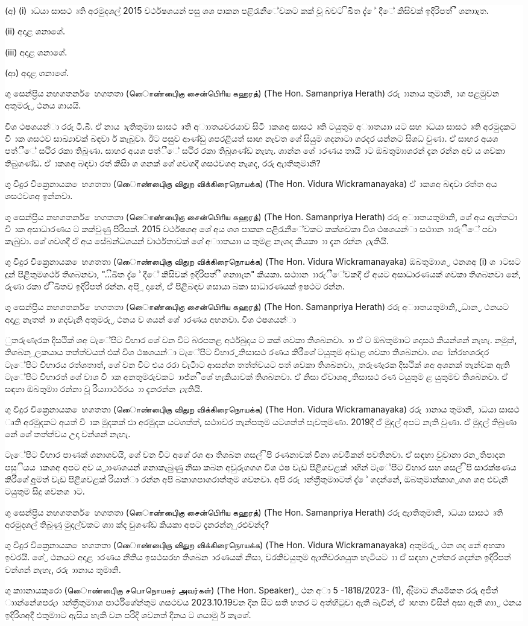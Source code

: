 (අ) (i) ාධයා සාසථ ෘති අරමුදශල් 2015 වර්ථෂශයන් පසු ශශ පාකන පළිරැනීේවකට කක් වූ බවට ිඛිත දැ් ේ දීේ කිසිවක් ඉදිරිපත් ී ශනාාැත.

(ii) අදාළ ශනාශේ.

(iii) අදාළ ශනාශේ.

(ආ) අදාළ ශනාශේ.

ගු සෙන්ප්‍රිය නහගතනර් ෙහගතතා (ைொண்புைிகு சைன்பிொிய கஹரத்) (The Hon. Samanpriya Herath) රරු ාානාය තුමානි, ාශ පළමුවන අතුමරු ්‍ර ථනය ශායයි.

විශ ථෂශයන්ා රරු ටී.බී. ඒ නාය ාැතිතුමාා සාසථ ෘති අාාතයවරයාව සිටි ාකශඅ සාසථ ෘති ටයුතුම අාාතයාා යට සහ ාධයා සාසථ ෘති අරමුදකට වි ාක ශසථව සාඛ්‍යාවක් බඳවා ර් කැබුවා. ඊට පසුව ආණ්ඩු ශපරළියත් සාඟ නැවත ශේ සියුම ශදනාටා ශරදර යන්නට සිශධ වුණා. ඒ සාහර අයශ පත්ීේ සථිර රකා තිබුණා. සාහර අයශ පත්ීේ සථිර රකා තිබුශණ්ඩ නැහැ. ශාන්න ශේ ාරණය තායි ාට ඔබතුමාාශරන් දැන රන්න අව ය ශවකා තිබුශණ්ඩ. ඒ ාකශඅ බඳවා රත් කිසිා ශ ශනක් ශේ ශවශදී ශසථවශඅ නැශද, රරු ඇාතිතුමානි?

ගු විදුර වික්‍රෙනායක ෙහගතතා (ைொண்புைிகு விதுற விக்கிரைநொயக்க) (The Hon. Vidura Wickramanayaka) ඒ ාකශඅ බඳවා රත්ත අය ශසථවශඅ ඉන්නවා.

ගු සෙන්ප්‍රිය නහගතනර් ෙහගතතා (ைொண்புைிகு சைன்பிொிய கஹரத்) (The Hon. Samanpriya Herath) රරු අාාතයතුමානි, ශේ අය ඇත්තටා වි ාක අසාධාරණය ට කක්වුණු පිරිසක්. 2015 වර්ථෂශඅ ශේ අය ශශ පාකන පළිරැනීේවකට කක්ශවකා විශ ථෂශයන්ා සථාාන ාාරුීේ පවා කැබුවා. ශේ ශවශදී ඒ අය සේබන්ධශයන් වාර්ථතාවක් ශේ අාාතයාා ය තුමළ නැශද කියකා ාා දැන රන්න ැාැතියි.

ගු විදුර වික්‍රෙනායක ෙහගතතා (ைொண்புைிகு விதுற விக்கிரைநொயக்க) (The Hon. Vidura Wickramanayaka) ඔබතුමාාශ ්‍ර ථනශඅ (i) ශ ාටසට දුන් පිළිතුමශර්ථ තිශබනවා, "...ිඛිත දැ් ේ දීේ කිසිවක් ඉදිරිපත් ී ශනාාැත" කියකා. සථාාන ාාරුීේවකදී ඒ අයට අසාධාරණයක් ශවකා තිශබනවා නේ, රුණා රකා ඒ ිඛිතව ඉදිරිපත් රන්න. අපි ූ දානේ, ඒ පිළිබඳව ශසායා බකා සාධාරණයක් ඉෂථට රන්න.

ගු සෙන්ප්‍රිය නහගතනර් ෙහගතතා (ைொண்புைிகு சைன்பிொிய கஹரத்) (The Hon. Samanpriya Herath) රරු අාාතයතුමානි, ්‍රධාන ්‍ර ථනයට අදාළ නැතත් ාා ශදවැනි අතුමරු ්‍ර ථනය ව ශයන් ශේ ාරණය අහනවා. විශ ථෂශයන්ා

ුතරුණෑරක දිසථික් ශඅ ටැේපිට විහාර ශේ වන විට බරපතළ අර්ථබුදය ට කක් ශවකා තිශබනවා. ාා ඒ ට ඔබතුමාාට ශදාසථ කියන්ශන් නැහැ. නමුත්, තිශබන ූලකයාය තත්ත්වයත් එක් විශ ථෂශයන්ා ටැේපිට විහාර ්‍රතිසාසථ රණය කිරීශේ ටයුතුම අඩාළ ශවකා තිශබනවා. ශ ෝන්රහශරදර ටැේපිට විහාරය රත්ශතාත්, ශේ වන විට එය රරා වැටීාට ආසන්න තත්ත්වයට පත් ශවකා තිශබනවා. ුතරුණෑරක දිසථික් ශඅ අශනක් තැන්වක ඇති ටැේපිට විහාරත් ශේ වාශ වි ාක අනතුමරුවකට ාාජ්‍න ීශේ හැකියාවක් තිශබනවා. ඒ නිසා ඒවාශඅ ්‍රතිසාසථ රණ ටයුතුම ළ යුතුමව තිශබනවා. ඒ සඳහා ඔබතුමාා රන්නා වූ ‍රියාාාර්ථරය ාා දැනරන්න ැාැතියි.

ගු විදුර වික්‍රෙනායක ෙහගතතා (ைொண்புைிகு விதுற விக்கிரைநொயக்க) (The Hon. Vidura Wickramanayaka) රරු ාානාය තුමානි, ාධයා සාසථ ෘති අරමුදකට අයත් වි ාක මුදකක් එා අරමුදක යටශත්ත්, සථාාවර තැන්පතුම යටශත්ත් පැවතුමණා. 2019දී ඒ මුදල් අපට නැති වුණා. ඒ මුදල් තිබුණා නේ ශේ තත්ත්වය උදා වන්ශන් නැහැ.

ටැේපිට විහාර පාණක් ශනාශවයි, ශේ වන විට අශේ රශ ආ තිශබන ශසල් ිපි රණනාවක් විනා ශවමිකන් පවතිනවා. ඒ සඳහා වුවානා රන ්‍රතිපාදන පසුියය ාකශඅ අපට අව ය ්‍රාාණශයන් ශනාකැබුණු නිසා කබන අවුරුශශශ විශ ථෂ වැඩ පිළිශවළක් ාඟින් ටැේපිට විහාර සහ ශසල් ිපි සාරක්ෂණය කිරීශේ අුමත් වැඩ පිළිශවළක් ‍රියාත්ා රන්න අපි බකාශපාශරාත්තුම ශවනවා. අපි රරු ාන්ත්‍රීතුමාාටත් දැ් ේ ශදන්නේ, ඔබතුමාන්කාශ ්‍රශශ ශඅ එවැනි ටයුතුම සිදු ශවනශ ාට.

ගු සෙන්ප්‍රිය නහගතනර් ෙහගතතා (ைொண்புைிகு சைன்பிொிய கஹரத்) (The Hon. Samanpriya Herath) රරු ඇාතිතුමානි, ාධයා සාසථ ෘති අරමුදශල් තිබුණු මුදල්වකට ශාා ක්ද වුශණ්ඩ කියකා අපට දැනරන්න ුරළුවන්ද?

ගු විදුර වික්‍රෙනායක ෙහගතතා (ைொண்புைிகு விதுற விக்கிரைநொயக்க) (The Hon. Vidura Wickramanayaka) අතුමරු ්‍ර ථන ශද නේ අහකා ඉවරයි. ශේ ්‍ර ථනයට අදාළ ාරණය නීතිය ඉසථසරහ තිශබන ාරණයක් නිසා, වරකිවයුතුම ඇාතිවරශයුත හැටියට ාා ඒ සඳහා උත්තර ශදන්න ඉදිරිපත් වන්ශන් නැහැ, රරු ාානාය තුමානි.

ගු කාානායකුරො (ைொண்புைிகு சபொநொயகர் அவர்கள்) (The Hon. Speaker) ්‍ර ථන අා 5 -1818/2023- (1), ඇීමාට නියමිකත රරු අජිත් ාාන්නේශපරුා ාන්ත්‍රීතුමාාශ පාර්ථිශේන්තුම ශසථවය 2023.10.19වන දින සිට සති හතර ට අත්හිටුවා ඇති බැවින්, ඒ ාහතා විසින් අසා ඇති ශාා ්‍ර ථනය ඉදිරිශඅදී එතුමාාට ඇසිය හැකි වන පරිදි ශවනත් දිනය ට ශයාමු ර් කැශේ.
